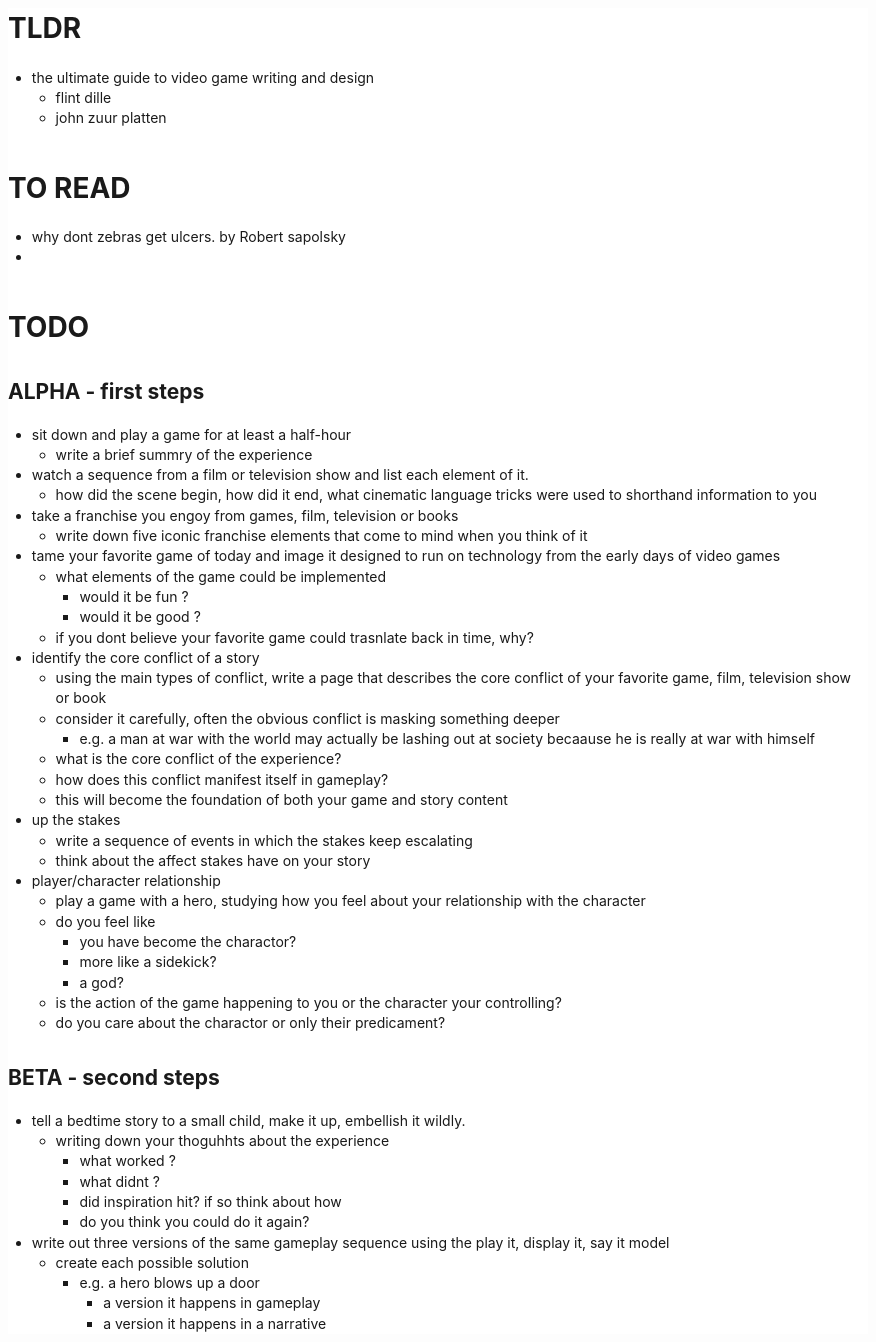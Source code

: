 # TLDR
  - the ultimate guide to video game writing and design
    - flint dille
    - john zuur platten

# TO READ
  - why dont zebras get ulcers. by Robert sapolsky
  -

# TODO
## ALPHA - first steps
  - sit down and play a game for at least a half-hour
    - write a brief summry of the experience
  - watch a sequence from a film or television show and list each element of it.
    - how did the scene begin, how did it end, what cinematic language tricks were used to shorthand information to you
  - take a franchise you engoy from games, film, television or books
    - write down five iconic franchise elements that come to mind when you think of it
  - tame your favorite game of today and image it designed to run on technology from the early days of video games
    - what elements of the game could be implemented
      - would it be fun ?
      - would it be good ?
    - if you dont believe your favorite game could trasnlate back in time, why?
  - identify the core conflict of a story
    - using the main types of conflict, write a page that describes the core conflict of your favorite game, film, television show or book
    - consider it carefully, often the obvious conflict  is masking something deeper
      - e.g. a man at war with the world may actually be lashing out at society becaause he is really at war with himself
    - what is the core conflict of the experience?
    - how does this conflict manifest itself in gameplay?
    - this will become the foundation of both your game and story content
  - up the stakes
    - write a sequence of events in which the stakes keep escalating
    - think about the affect stakes have on your story
  - player/character relationship
    - play a game with a hero, studying how you feel about your relationship with the character
    - do you feel like
      - you have become the charactor?
      - more like a sidekick?
      - a god?
    - is the action of the game happening to you or the character your controlling?
    - do you care about the charactor or only their predicament?

## BETA - second steps
  - tell a bedtime story to a small child, make it up, embellish it wildly.
    - writing down your thoguhhts about the experience
      - what worked ?
      - what didnt ?
      - did inspiration hit? if so think about how
      - do you think you could do it again?
  - write out three versions of the same gameplay sequence using the play it, display it, say it model
    - create each possible solution
      - e.g. a hero blows up a door
        - a version it happens in gameplay
        - a version it happens in a narrative